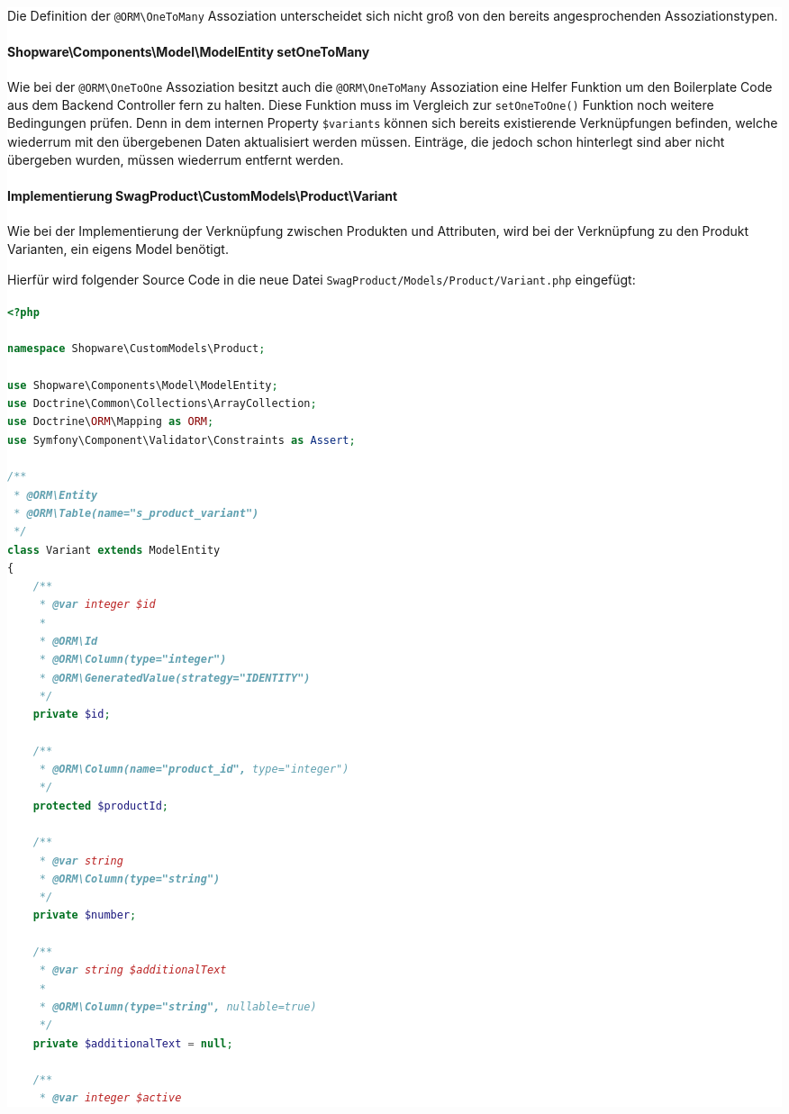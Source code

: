 Die Definition der `@ORM\OneToMany` Assoziation unterscheidet sich nicht groß von den bereits angesprochenden Assoziationstypen. 

#### Shopware\Components\Model\ModelEntity setOneToMany

Wie bei der `@ORM\OneToOne` Assoziation besitzt auch die `@ORM\OneToMany` Assoziation eine Helfer Funktion um den Boilerplate Code aus dem Backend Controller fern zu halten. Diese Funktion muss im Vergleich zur `setOneToOne()` Funktion noch weitere Bedingungen prüfen. Denn in dem internen Property `$variants` können sich bereits existierende Verknüpfungen befinden, welche wiederrum mit den übergebenen Daten aktualisiert werden müssen. Einträge, die jedoch schon hinterlegt sind aber nicht übergeben wurden, müssen wiederrum entfernt werden.

#### Implementierung SwagProduct\CustomModels\Product\Variant
Wie bei der Implementierung der Verknüpfung zwischen Produkten und Attributen, wird bei der Verknüpfung zu den Produkt Varianten, ein eigens Model benötigt.

Hierfür wird folgender Source Code in die neue Datei `SwagProduct/Models/Product/Variant.php` eingefügt:

```php
<?php

namespace Shopware\CustomModels\Product;

use Shopware\Components\Model\ModelEntity;
use Doctrine\Common\Collections\ArrayCollection;
use Doctrine\ORM\Mapping as ORM;
use Symfony\Component\Validator\Constraints as Assert;

/**
 * @ORM\Entity
 * @ORM\Table(name="s_product_variant")
 */
class Variant extends ModelEntity
{
    /**
     * @var integer $id
     *
     * @ORM\Id
     * @ORM\Column(type="integer")
     * @ORM\GeneratedValue(strategy="IDENTITY")
     */
    private $id;

    /**
     * @ORM\Column(name="product_id", type="integer")
     */
    protected $productId;

    /**
     * @var string
     * @ORM\Column(type="string")
     */
    private $number;

    /**
     * @var string $additionalText
     *
     * @ORM\Column(type="string", nullable=true)
     */
    private $additionalText = null;

    /**
     * @var integer $active
```